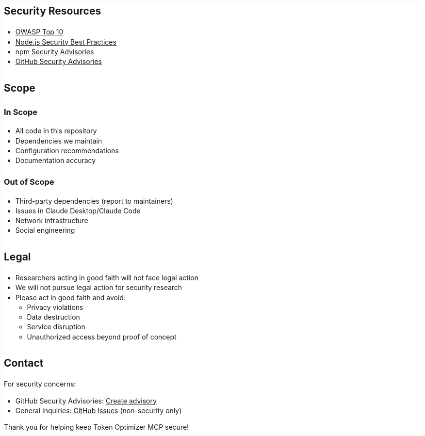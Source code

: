 ## Security Resources

- [OWASP Top 10](https://owasp.org/www-project-top-ten/)
- [Node.js Security Best Practices](https://nodejs.org/en/docs/guides/security/)
- [npm Security Advisories](https://www.npmjs.com/advisories)
- [GitHub Security Advisories](https://github.com/advisories)

## Scope

### In Scope

- All code in this repository
- Dependencies we maintain
- Configuration recommendations
- Documentation accuracy

### Out of Scope

- Third-party dependencies (report to maintainers)
- Issues in Claude Desktop/Claude Code
- Network infrastructure
- Social engineering

## Legal

- Researchers acting in good faith will not face legal action
- We will not pursue legal action for security research
- Please act in good faith and avoid:
  - Privacy violations
  - Data destruction
  - Service disruption
  - Unauthorized access beyond proof of concept

## Contact

For security concerns:
- GitHub Security Advisories: [Create advisory](https://github.com/ooples/token-optimizer-mcp/security/advisories/new)
- General inquiries: [GitHub Issues](https://github.com/ooples/token-optimizer-mcp/issues) (non-security only)

Thank you for helping keep Token Optimizer MCP secure!
